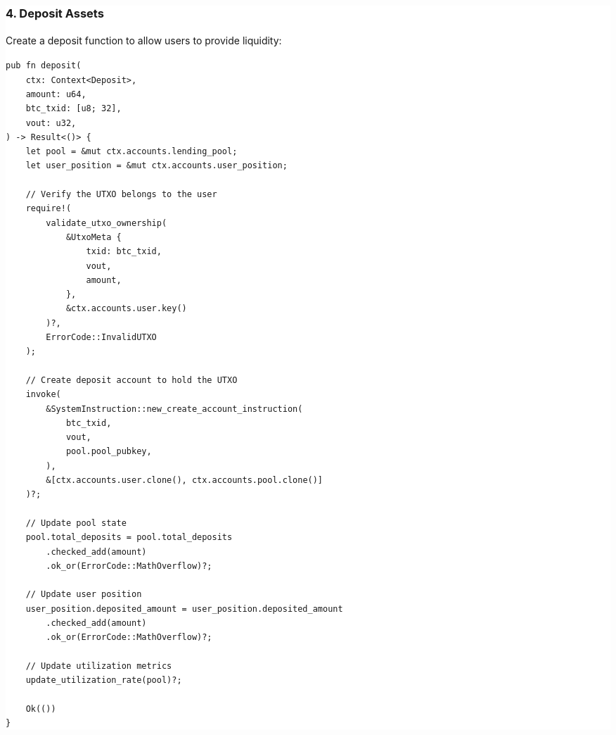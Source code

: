 
### 4. Deposit Assets

Create a deposit function to allow users to provide liquidity:

```rust,ignore
pub fn deposit(
    ctx: Context<Deposit>,
    amount: u64,
    btc_txid: [u8; 32],
    vout: u32,
) -> Result<()> {
    let pool = &mut ctx.accounts.lending_pool;
    let user_position = &mut ctx.accounts.user_position;
    
    // Verify the UTXO belongs to the user
    require!(
        validate_utxo_ownership(
            &UtxoMeta {
                txid: btc_txid,
                vout,
                amount,
            },
            &ctx.accounts.user.key()
        )?,
        ErrorCode::InvalidUTXO
    );

    // Create deposit account to hold the UTXO
    invoke(
        &SystemInstruction::new_create_account_instruction(
            btc_txid,
            vout,
            pool.pool_pubkey,
        ),
        &[ctx.accounts.user.clone(), ctx.accounts.pool.clone()]
    )?;

    // Update pool state
    pool.total_deposits = pool.total_deposits
        .checked_add(amount)
        .ok_or(ErrorCode::MathOverflow)?;
    
    // Update user position
    user_position.deposited_amount = user_position.deposited_amount
        .checked_add(amount)
        .ok_or(ErrorCode::MathOverflow)?;
    
    // Update utilization metrics
    update_utilization_rate(pool)?;
    
    Ok(())
}
```

